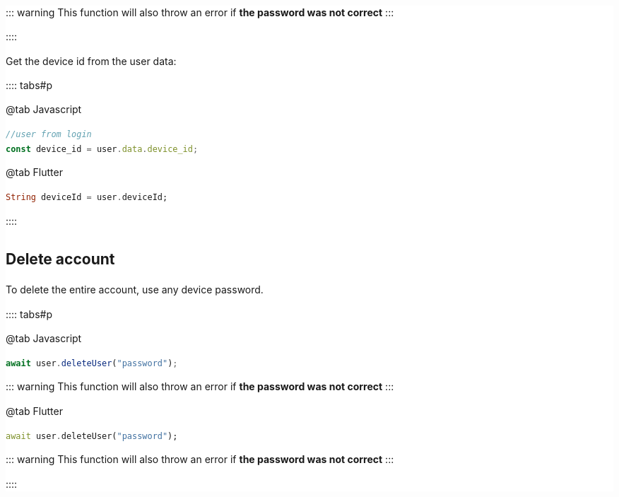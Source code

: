 ::: warning
This function will also throw an error if **the password was not correct**
:::

::::

Get the device id from the user data:

:::: tabs#p

@tab Javascript
```ts
//user from login
const device_id = user.data.device_id;
```

@tab Flutter
```dart
String deviceId = user.deviceId;
```

::::

## Delete account

To delete the entire account, use any device password.

:::: tabs#p

@tab Javascript

```ts
await user.deleteUser("password");
```
::: warning
This function will also throw an error if **the password was not correct**
:::

@tab Flutter
```dart
await user.deleteUser("password");
```

::: warning
This function will also throw an error if **the password was not correct**
:::

::::